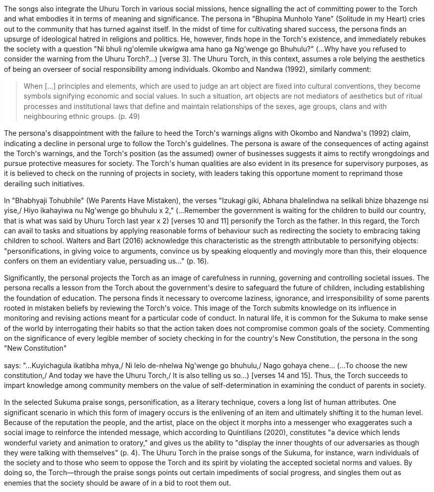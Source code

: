 The songs also integrate the Uhuru Torch in various social missions, hence signalling the act of committing power to the Torch and what embodies it in terms of meaning and significance. The persona in "Bhupina Munholo Yane" (Solitude in my Heart) cries out to the community that has turned against itself. In the midst of time for cultivating shared success, the persona finds an upsurge of ideological hatred in religions and politics. He, however, finds hope in the Torch's existence, and immediately rebukes the society with a question "Ni bhuli ng'olemile ukwigwa ama hano ga Ng'wenge go Bhuhulu?" (…Why have you refused to consider the warning from the Uhuru Torch?...) [verse 3]. The Uhuru Torch, in this context, assumes a role belying the aesthetics of being an overseer of social responsibility among individuals. Okombo and Nandwa (1992), similarly comment:

> When […] principles and elements, which are used to judge an art object are fixed into cultural conventions, they become symbols signifying economic and social values. In such a situation, art objects are not mediators of aesthetics but of ritual processes and institutional laws that define and maintain relationships of the sexes, age groups, clans and with neighbouring ethnic groups. (p. 49)

The persona's disappointment with the failure to heed the Torch's warnings aligns with Okombo and Nandwa's (1992) claim, indicating a decline in personal urge to follow the Torch's guidelines. The persona is aware of the consequences of acting against the Torch's warnings, and the Torch's position (as the assumed) owner of businesses suggests it aims to rectify wrongdoings and pursue protective measures for society. The Torch's human qualities are also evident in its presence for supervisory purposes, as it is believed to check on the running of projects in society, with leaders taking this opportune moment to reprimand those derailing such initiatives.

In "Bhabhyaji Tohubhile" (We Parents Have Mistaken), the verses "Izukagi giki, Abhana bhalelindwa na selikali bhize bhazenge nsi yise,/ Hiyo ikahayiwa nu Ng'wenge go bhuhulu x 2," (…Remember the government is waiting for the children to build our country, that is what was said by Uhuru Torch last year x 2) [verses 10 and 11] personify the Torch as the father. In this regard, the Torch can avail to tasks and situations by applying reasonable forms of behaviour such as redirecting the society to embracing taking children to school. Walters and Bart (2016) acknowledge this characteristic as the strength attributable to personifying objects: "personifications, in giving voice to arguments, convince us by speaking eloquently and movingly more than this, their eloquence confers on them an evidentiary value, persuading us…" (p. 16).

Significantly, the personal projects the Torch as an image of carefulness in running, governing and controlling societal issues. The persona recalls a lesson from the Torch about the government's desire to safeguard the future of children, including establishing the foundation of education. The persona finds it necessary to overcome laziness, ignorance, and irresponsibility of some parents rooted in mistaken beliefs by reviewing the Torch's voice. This image of the Torch submits knowledge on its influence in monitoring and revising actions meant for a particular code of conduct. In natural life, it is common for the Sukuma to make sense of the world by interrogating their habits so that the action taken does not compromise common goals of the society. Commenting on the significance of every legible member of society checking in for the country's New Constitution, the persona in the song "New Constitution"

says: "…Kuyichagula ikatibha mhya,/ Ni lelo de-nhelwa Ng'wenge go bhuhulu,/ Nago gohaya chene… (…To choose the new constitution,/ And today we have the Uhuru Torch,/ It is also telling us so…) [verses 14 and 15]. Thus, the Torch succeeds to impart knowledge among community members on the value of self-determination in examining the conduct of parents in society.

In the selected Sukuma praise songs, personification, as a literary technique, covers a long list of human attributes. One significant scenario in which this form of imagery occurs is the enlivening of an item and ultimately shifting it to the human level. Because of the reputation the people, and the artist, place on the object it morphs into a messenger who exaggerates such a social image to reinforce the intended message, which according to Quintilians (2020), constitutes "a device which lends wonderful variety and animation to oratory," and gives us the ability to "display the inner thoughts of our adversaries as though they were talking with themselves" (p. 4). The Uhuru Torch in the praise songs of the Sukuma, for instance, warn individuals of the society and to those who seem to oppose the Torch and its spirit by violating the accepted societal norms and values. By doing so, the Torch—through the praise songs points out certain impediments of social progress, and singles them out as enemies that the society should be aware of in a bid to root them out.
